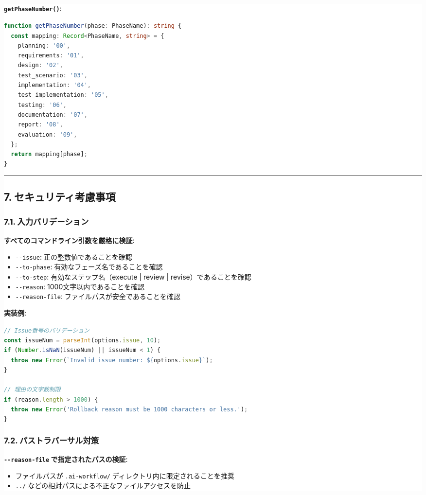 **`getPhaseNumber()`**:

```typescript
function getPhaseNumber(phase: PhaseName): string {
  const mapping: Record<PhaseName, string> = {
    planning: '00',
    requirements: '01',
    design: '02',
    test_scenario: '03',
    implementation: '04',
    test_implementation: '05',
    testing: '06',
    documentation: '07',
    report: '08',
    evaluation: '09',
  };
  return mapping[phase];
}
```

---

## 7. セキュリティ考慮事項

### 7.1. 入力バリデーション

**すべてのコマンドライン引数を厳格に検証**:
- `--issue`: 正の整数値であることを確認
- `--to-phase`: 有効なフェーズ名であることを確認
- `--to-step`: 有効なステップ名（execute | review | revise）であることを確認
- `--reason`: 1000文字以内であることを確認
- `--reason-file`: ファイルパスが安全であることを確認

**実装例**:
```typescript
// Issue番号のバリデーション
const issueNum = parseInt(options.issue, 10);
if (Number.isNaN(issueNum) || issueNum < 1) {
  throw new Error(`Invalid issue number: ${options.issue}`);
}

// 理由の文字数制限
if (reason.length > 1000) {
  throw new Error('Rollback reason must be 1000 characters or less.');
}
```

### 7.2. パストラバーサル対策

**`--reason-file` で指定されたパスの検証**:
- ファイルパスが `.ai-workflow/` ディレクトリ内に限定されることを推奨
- `../` などの相対パスによる不正なファイルアクセスを防止
